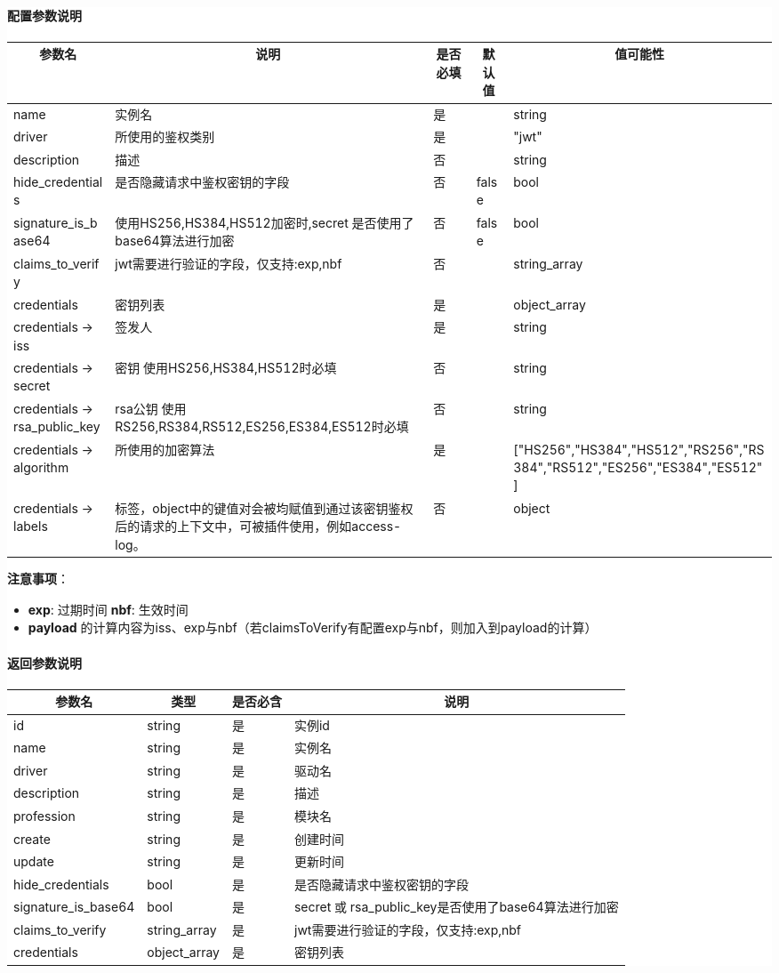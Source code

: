 #### 配置参数说明

| 参数名                        | 说明                                                         | 是否必填 | 默认值 | 值可能性                                                     |
| ----------------------------- | ------------------------------------------------------------ | -------- | ------ | ------------------------------------------------------------ |
| name                          | 实例名                                                       | 是       |        | string                                                       |
| driver                        | 所使用的鉴权类别                                             | 是       |        | "jwt"                                                        |
| description                   | 描述                                                         | 否       |        | string                                                       |
| hide_credentials              | 是否隐藏请求中鉴权密钥的字段                                 | 否       | false  | bool                                                         |
| signature_is_base64           | 使用HS256,HS384,HS512加密时,secret 是否使用了base64算法进行加密 | 否       | false  | bool                                                         |
| claims_to_verify              | jwt需要进行验证的字段，仅支持:exp,nbf                        | 否       |        | string_array                                                 |
| credentials                   | 密钥列表                                                     | 是       |        | object_array                                                 |
| credentials -> iss            | 签发人                                                       | 是       |        | string                                                       |
| credentials -> secret         | 密钥  使用HS256,HS384,HS512时必填                            | 否       |        | string                                                       |
| credentials -> rsa_public_key | rsa公钥  使用RS256,RS384,RS512,ES256,ES384,ES512时必填       | 否       |        | string                                                       |
| credentials -> algorithm      | 所使用的加密算法                                             | 是       |        | ["HS256","HS384","HS512","RS256","RS384","RS512","ES256","ES384","ES512"] |
| credentials -> labels         | 标签，object中的键值对会被均赋值到通过该密钥鉴权后的请求的上下文中，可被插件使用，例如access-log。 | 否       |        | object                                                       |

**注意事项**：

* **exp**: 过期时间   **nbf**: 生效时间
* **payload** 的计算内容为iss、exp与nbf（若claimsToVerify有配置exp与nbf，则加入到payload的计算）



#### 返回参数说明

| 参数名              | 类型         | 是否必含 | 说明                                                 |
| ------------------- | ------------ | -------- | ---------------------------------------------------- |
| id                  | string       | 是       | 实例id                                               |
| name                | string       | 是       | 实例名                                               |
| driver              | string       | 是       | 驱动名                                               |
| description         | string       | 是       | 描述                                                 |
| profession          | string       | 是       | 模块名                                               |
| create              | string       | 是       | 创建时间                                             |
| update              | string       | 是       | 更新时间                                             |
| hide_credentials    | bool         | 是       | 是否隐藏请求中鉴权密钥的字段                                     |
| signature_is_base64 | bool         | 是       | secret 或 rsa_public_key是否使用了base64算法进行加密 |
| claims_to_verify    | string_array | 是       | jwt需要进行验证的字段，仅支持:exp,nbf                |
| credentials         | object_array | 是       | 密钥列表                                             |
